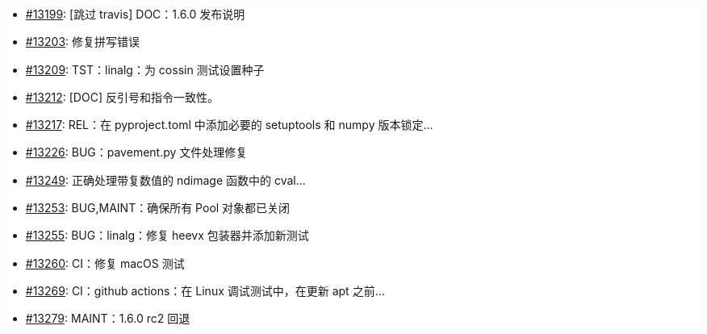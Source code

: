 +   [#13199](https://github.com/scipy/scipy/pull/13199): [跳过 travis] DOC：1.6.0 发布说明

+   [#13203](https://github.com/scipy/scipy/pull/13203): 修复拼写错误

+   [#13209](https://github.com/scipy/scipy/pull/13209): TST：linalg：为 cossin 测试设置种子

+   [#13212](https://github.com/scipy/scipy/pull/13212): [DOC] 反引号和指令一致性。

+   [#13217](https://github.com/scipy/scipy/pull/13217): REL：在 pyproject.toml 中添加必要的 setuptools 和 numpy 版本锁定…

+   [#13226](https://github.com/scipy/scipy/pull/13226): BUG：pavement.py 文件处理修复

+   [#13249](https://github.com/scipy/scipy/pull/13249): 正确处理带复数值的 ndimage 函数中的 cval…

+   [#13253](https://github.com/scipy/scipy/pull/13253): BUG,MAINT：确保所有 Pool 对象都已关闭

+   [#13255](https://github.com/scipy/scipy/pull/13255): BUG：linalg：修复 heevx 包装器并添加新测试

+   [#13260](https://github.com/scipy/scipy/pull/13260): CI：修复 macOS 测试

+   [#13269](https://github.com/scipy/scipy/pull/13269): CI：github actions：在 Linux 调试测试中，在更新 apt 之前…

+   [#13279](https://github.com/scipy/scipy/pull/13279): MAINT：1.6.0 rc2 回退
